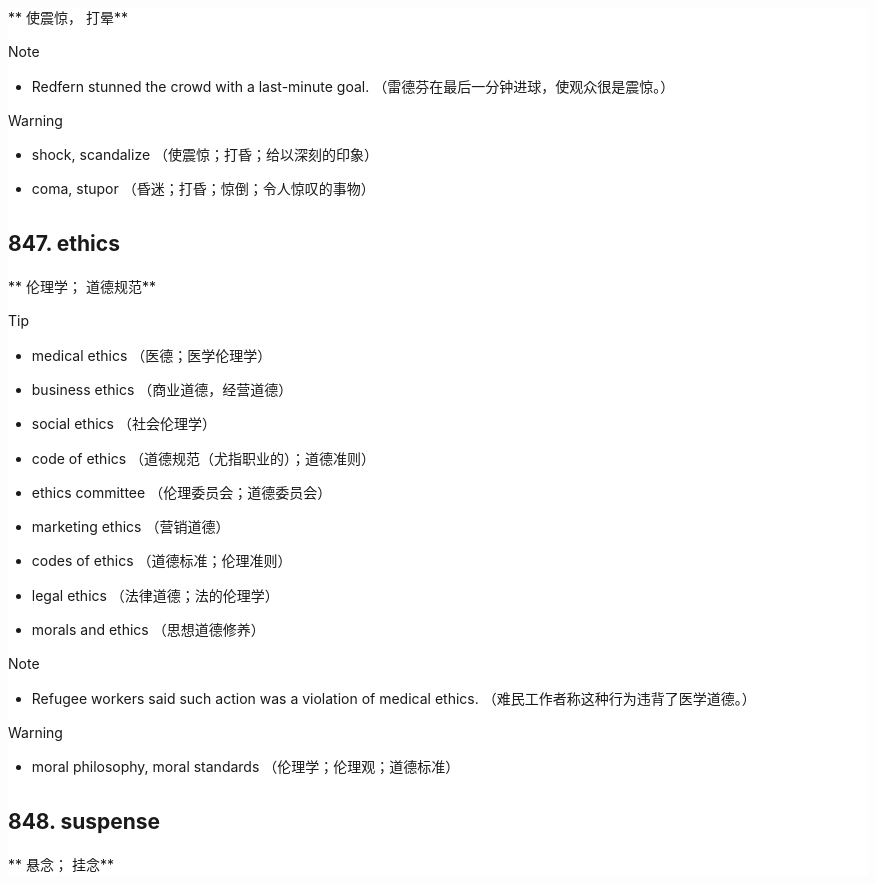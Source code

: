 ** 使震惊， 打晕**

> [!NOTE]
>
> - Redfern stunned the crowd with a last-minute goal. （雷德芬在最后一分钟进球，使观众很是震惊。）
>

> [!WARNING]
>
> - shock, scandalize （使震惊；打昏；给以深刻的印象）
>
> - coma, stupor （昏迷；打昏；惊倒；令人惊叹的事物）
>

## 847. ethics

** 伦理学； 道德规范**

> [!TIP]
>
> - medical ethics （医德；医学伦理学）
>
> - business ethics （商业道德，经营道德）
>
> - social ethics （社会伦理学）
>
> - code of ethics （道德规范（尤指职业的）；道德准则）
>
> - ethics committee （伦理委员会；道德委员会）
>
> - marketing ethics （营销道德）
>
> - codes of ethics （道德标准；伦理准则）
>
> - legal ethics （法律道德；法的伦理学）
>
> - morals and ethics （思想道德修养）
>

> [!NOTE]
>
> - Refugee workers said such action was a violation of medical ethics. （难民工作者称这种行为违背了医学道德。）
>

> [!WARNING]
>
> - moral philosophy, moral standards （伦理学；伦理观；道德标准）
>

## 848. suspense

** 悬念； 挂念**
